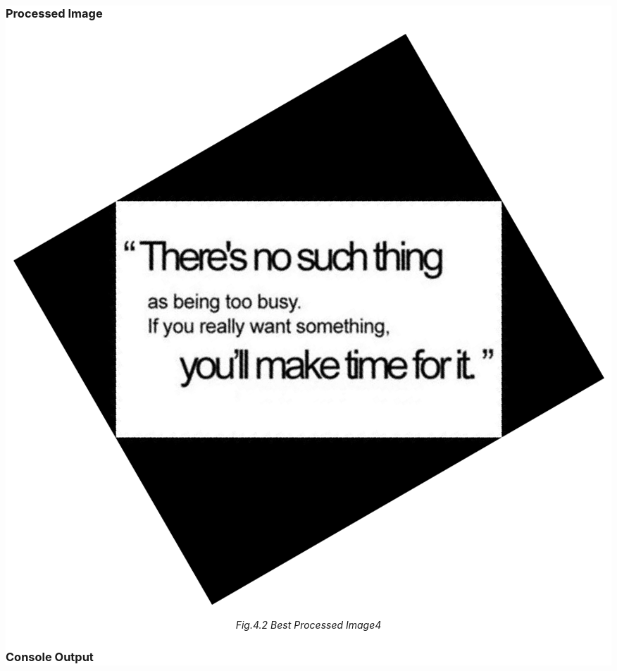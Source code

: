 ### Processed Image
<p align="center">
  <img src="../document_images/Results/processed_image4.jpg" alt="Image4Processed">
</p>
<p align="center"><i>Fig.4.2 Best Processed Image4</i></p>

### Console Output
<p align="center">
